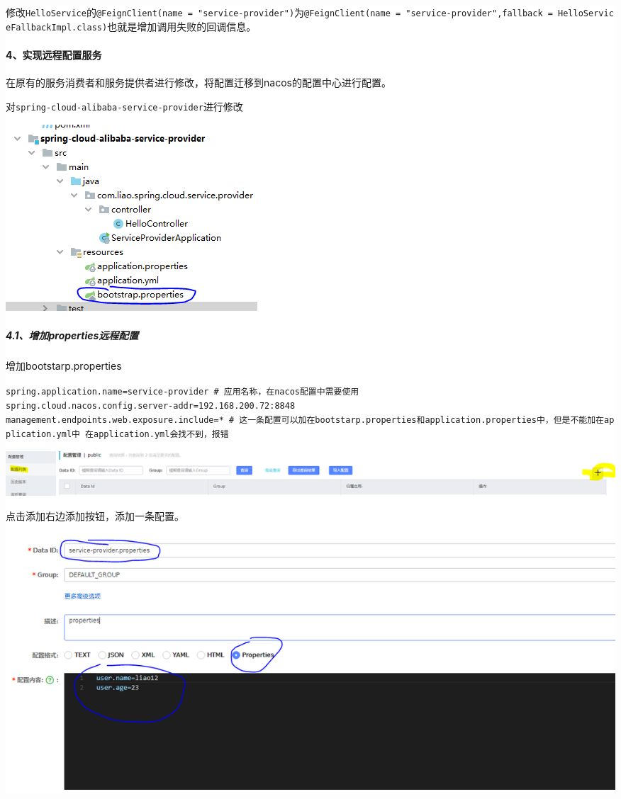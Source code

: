 修改`HelloService`的`@FeignClient(name = "service-provider")`为`@FeignClient(name = "service-provider",fallback = HelloServiceFallbackImpl.class)`也就是增加调用失败的回调信息。

#### 4、实现远程配置服务

在原有的服务消费者和服务提供者进行修改，将配置迁移到nacos的配置中心进行配置。

对`spring-cloud-alibaba-service-provider`进行修改

![image-20200105084620118](img\image-20200105084620118.png)

##### 4.1、增加properties远程配置

增加bootstarp.properties

```properties
spring.application.name=service-provider # 应用名称，在nacos配置中需要使用
spring.cloud.nacos.config.server-addr=192.168.200.72:8848
management.endpoints.web.exposure.include=* # 这一条配置可以加在bootstarp.properties和application.properties中，但是不能加在application.yml中 在application.yml会找不到，报错
```

![image-20200105090003820](img\image-20200105090003820.png)

点击添加右边添加按钮，添加一条配置。

![image-20200105090410346](img\image-20200105090410346.png)

